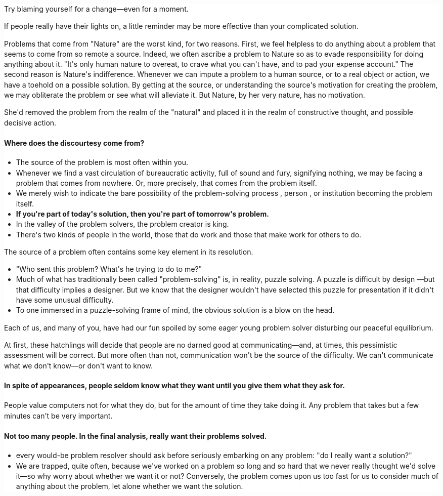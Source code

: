 Try blaming yourself for a change—even for a moment.

If people really have their lights on, a little reminder may be more effective than your complicated solution.

Problems that come from "Nature" are the worst kind, for two reasons. First, we feel helpless to do anything about a problem that seems to come from so remote a source. Indeed, we often ascribe a problem to Nature so as to evade responsibility for doing anything about it. "It's only human nature to overeat, to crave what you can't have, and to pad your expense account." The second reason is Nature's indifference. Whenever we can impute a problem to a human source, or to a real object or action, we have a toehold on a possible solution. By getting at the source, or understanding the source's motivation for creating the problem, we may obliterate the problem or see what will alleviate it. But Nature, by her very nature, has no motivation.

She'd removed the problem from the realm of the "natural" and placed it in the realm of constructive thought, and possible decisive action.

#### Where does the discourtesy come from?

- The source of the problem is most often within you.
- Whenever we find a vast circulation of bureaucratic activity, full of sound and fury, signifying nothing, we may be facing a problem that comes from nowhere. Or, more precisely, that comes from the problem itself.
- We merely wish to indicate the bare possibility of the problem-solving process , person , or institution becoming the problem itself.
- **If you're part of today's solution, then you're part of tomorrow's problem.**
- In the valley of the problem solvers, the problem creator is king.
- There's two kinds of people in the world, those that do work and those that make work for others to do.

The source of a problem often contains some key element in its resolution.

- "Who sent this problem? What's he trying to do to me?"
- Much of what has traditionally been called "problem-solving" is, in reality, puzzle solving. A puzzle is difficult by design —but that difficulty implies a designer. But we know that the designer wouldn't have selected this puzzle for presentation if it didn't have some unusual difficulty.
- To one immersed in a puzzle-solving frame of mind, the obvious solution is a blow on the head.

Each of us, and many of you, have had our fun spoiled by some eager young problem solver disturbing our peaceful equilibrium.

At first, these hatchlings will decide that people are no darned good at communicating—and, at times, this pessimistic assessment will be correct. But more often than not, communication won't be the source of the difficulty. We can't communicate what we don't know—or don't want to know.

#### In spite of appearances, people seldom know what they want until you give them what they ask for.

People value computers not for what they do, but for the amount of time they take doing it. Any problem that takes but a few minutes can't be very important.

#### Not too many people. In the final analysis, really want their problems solved.

- every would-be problem resolver should ask before seriously embarking on any problem: "do I really want a solution?"
- We are trapped, quite often, because we've worked on a problem so long and so hard that we never really thought we'd solve it—so why worry about whether we want it or not? Conversely, the problem comes upon us too fast for us to consider much of anything about the problem, let alone whether we want the solution.
